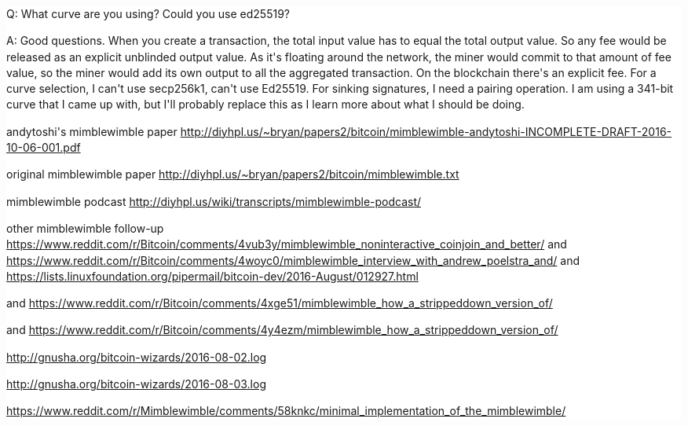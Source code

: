 Q: What curve are you using? Could you use ed25519?

A: Good questions. When you create a transaction, the total input value has to equal the total output value. So any fee would be released as an explicit unblinded output value. As it's floating around the network, the miner would commit to that amount of fee value, so the miner would add its own output to all the aggregated transaction. On the blockchain there's an explicit fee. For a curve selection, I can't use secp256k1, can't use Ed25519. For sinking signatures, I need a pairing operation. I am using a 341-bit curve that I came up with, but I'll probably replace this as I learn more about what I should be doing.


andytoshi's mimblewimble paper <http://diyhpl.us/~bryan/papers2/bitcoin/mimblewimble-andytoshi-INCOMPLETE-DRAFT-2016-10-06-001.pdf>

original mimblewimble paper <http://diyhpl.us/~bryan/papers2/bitcoin/mimblewimble.txt>

mimblewimble podcast <http://diyhpl.us/wiki/transcripts/mimblewimble-podcast/>

other mimblewimble follow-up <https://www.reddit.com/r/Bitcoin/comments/4vub3y/mimblewimble_noninteractive_coinjoin_and_better/> and <https://www.reddit.com/r/Bitcoin/comments/4woyc0/mimblewimble_interview_with_andrew_poelstra_and/> and <https://lists.linuxfoundation.org/pipermail/bitcoin-dev/2016-August/012927.html>

and <https://www.reddit.com/r/Bitcoin/comments/4xge51/mimblewimble_how_a_strippeddown_version_of/>

and <https://www.reddit.com/r/Bitcoin/comments/4y4ezm/mimblewimble_how_a_strippeddown_version_of/>

<http://gnusha.org/bitcoin-wizards/2016-08-02.log>

<http://gnusha.org/bitcoin-wizards/2016-08-03.log>

<https://www.reddit.com/r/Mimblewimble/comments/58knkc/minimal_implementation_of_the_mimblewimble/>

